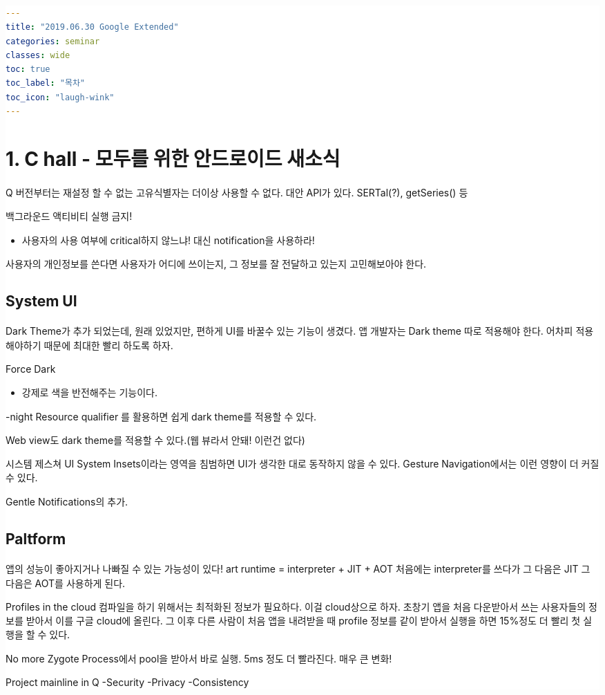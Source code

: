 ```yaml
---
title: "2019.06.30 Google Extended"
categories: seminar
classes: wide
toc: true
toc_label: "목차"
toc_icon: "laugh-wink"
---
```


# 1. C hall - 모두를 위한 안드로이드 새소식
Q 버전부터는 재설정 할 수 없는 고유식별자는 더이상 사용할 수 없다.
대안 API가 있다. SERTal(?), getSeries() 등

백그라운드 액티비티 실행 금지!
- 사용자의 사용 여부에 critical하지 않느냐! 대신 notification을 사용하라!

사용자의 개인정보를 쓴다면 사용자가 어디에 쓰이는지, 그 정보를 잘 전달하고 있는지 고민해보아야 한다.



## System UI
Dark Theme가 추가 되었는데, 원래 있었지만, 편하게 UI를 바꿀수 있는 기능이 생겼다.
앱 개발자는 Dark theme 따로 적용해야 한다. 어차피 적용해야하기 때문에 최대한 빨리 하도록 하자.

Force Dark
- 강제로 색을 반전해주는 기능이다.

-night
Resource qualifier 를 활용하면 쉽게 dark theme를 적용할 수 있다.

Web view도 dark theme를 적용할 수 있다.(웹 뷰라서 안돼! 이런건 없다)

시스템 제스쳐 UI
System Insets이라는 영역을 침범하면 UI가 생각한 대로 동작하지 않을 수 있다. Gesture Navigation에서는 이런 영향이 더 커질 수 있다.

Gentle Notifications의 추가. 


## Paltform
앱의 성능이 좋아지거나 나빠질 수 있는 가능성이 있다!
art runtime  = interpreter + JIT + AOT
처음에는 interpreter를 쓰다가 그 다음은 JIT 그 다음은 AOT를 사용하게 된다.

Profiles in the cloud
컴파일을 하기 위해서는 최적화된 정보가 필요하다. 이걸 cloud상으로 하자. 
초창기 앱을 처음 다운받아서 쓰는 사용자들의 정보를 받아서 이를 구글 cloud에 올린다.
그 이후 다른 사람이 처음 앱을 내려받을 때 profile 정보를 같이 받아서 실행을 하면 15%정도 더 빨리 첫 실행을 할 수 있다.

No more Zygote 
Process에서 pool을 받아서 바로 실행. 5ms 정도 더 빨라진다. 매우 큰 변화!


Project mainline in Q
-Security
-Privacy
-Consistency
